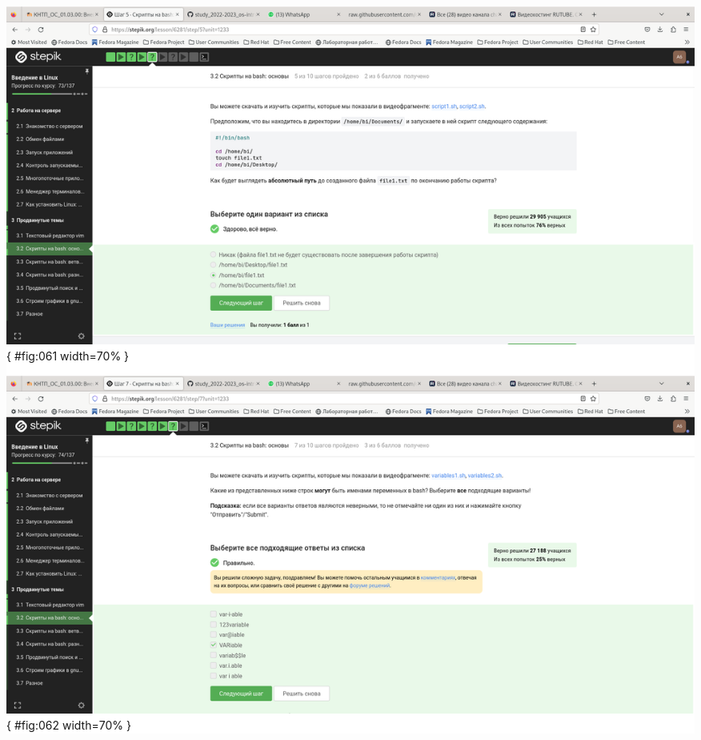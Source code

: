 ![Ответ на вопрос](image/61.png){ #fig:061 width=70% }

![Ответ на вопрос](image/62.png){ #fig:062 width=70% }
